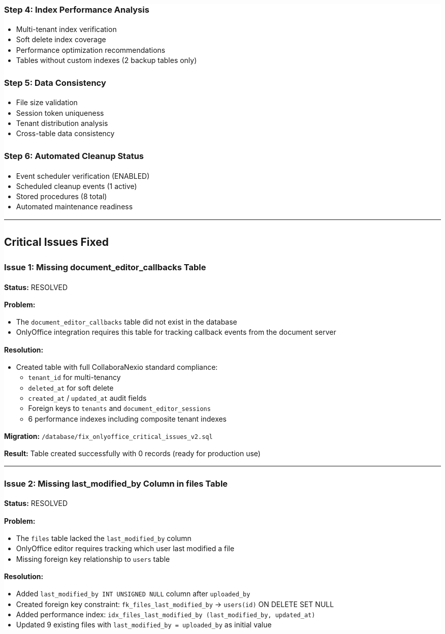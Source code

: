 ### Step 4: Index Performance Analysis
- Multi-tenant index verification
- Soft delete index coverage
- Performance optimization recommendations
- Tables without custom indexes (2 backup tables only)

### Step 5: Data Consistency
- File size validation
- Session token uniqueness
- Tenant distribution analysis
- Cross-table data consistency

### Step 6: Automated Cleanup Status
- Event scheduler verification (ENABLED)
- Scheduled cleanup events (1 active)
- Stored procedures (8 total)
- Automated maintenance readiness

---

## Critical Issues Fixed

### Issue 1: Missing document_editor_callbacks Table
**Status:** RESOLVED

**Problem:**
- The `document_editor_callbacks` table did not exist in the database
- OnlyOffice integration requires this table for tracking callback events from the document server

**Resolution:**
- Created table with full CollaboraNexio standard compliance:
  - `tenant_id` for multi-tenancy
  - `deleted_at` for soft delete
  - `created_at` / `updated_at` audit fields
  - Foreign keys to `tenants` and `document_editor_sessions`
  - 6 performance indexes including composite tenant indexes

**Migration:** `/database/fix_onlyoffice_critical_issues_v2.sql`

**Result:** Table created successfully with 0 records (ready for production use)

---

### Issue 2: Missing last_modified_by Column in files Table
**Status:** RESOLVED

**Problem:**
- The `files` table lacked the `last_modified_by` column
- OnlyOffice editor requires tracking which user last modified a file
- Missing foreign key relationship to `users` table

**Resolution:**
- Added `last_modified_by INT UNSIGNED NULL` column after `uploaded_by`
- Created foreign key constraint: `fk_files_last_modified_by` → `users(id)` ON DELETE SET NULL
- Added performance index: `idx_files_last_modified_by (last_modified_by, updated_at)`
- Updated 9 existing files with `last_modified_by = uploaded_by` as initial value

